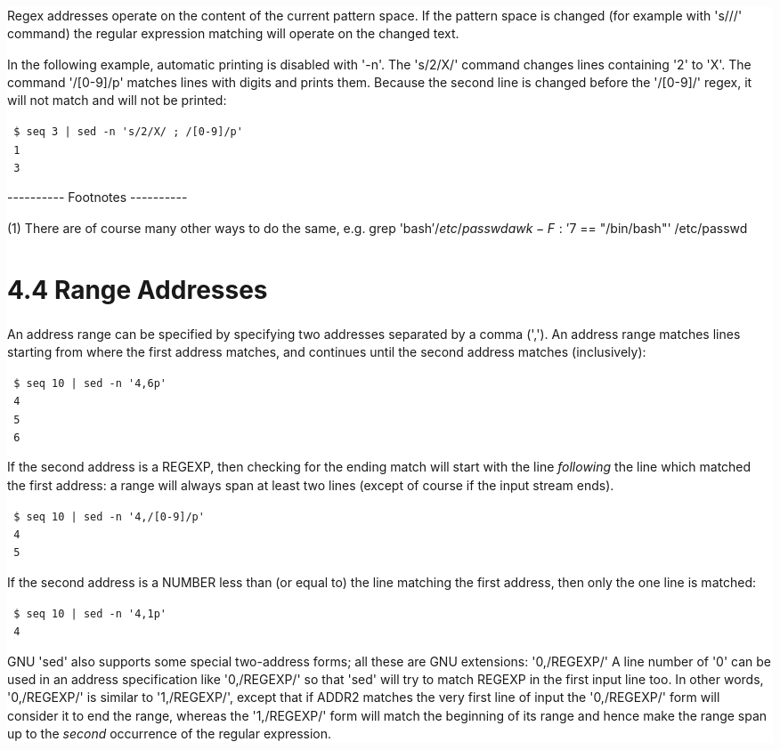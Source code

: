    Regex addresses operate on the content of the current pattern space.
If the pattern space is changed (for example with 's///' command) the
regular expression matching will operate on the changed text.

   In the following example, automatic printing is disabled with '-n'.
The 's/2/X/' command changes lines containing '2' to 'X'.  The command
'/[0-9]/p' matches lines with digits and prints them.  Because the
second line is changed before the '/[0-9]/' regex, it will not match and
will not be printed:

     $ seq 3 | sed -n 's/2/X/ ; /[0-9]/p'
     1
     3

   ---------- Footnotes ----------

   (1) There are of course many other ways to do the same, e.g.
     grep 'bash$' /etc/passwd
     awk -F: '$7 == "/bin/bash"' /etc/passwd

4.4 Range Addresses
===================

An address range can be specified by specifying two addresses separated
by a comma (',').  An address range matches lines starting from where
the first address matches, and continues until the second address
matches (inclusively):

     $ seq 10 | sed -n '4,6p'
     4
     5
     6

   If the second address is a REGEXP, then checking for the ending match
will start with the line _following_ the line which matched the first
address: a range will always span at least two lines (except of course
if the input stream ends).

     $ seq 10 | sed -n '4,/[0-9]/p'
     4
     5

   If the second address is a NUMBER less than (or equal to) the line
matching the first address, then only the one line is matched:

     $ seq 10 | sed -n '4,1p'
     4

   GNU 'sed' also supports some special two-address forms; all these are
GNU extensions:
'0,/REGEXP/'
     A line number of '0' can be used in an address specification like
     '0,/REGEXP/' so that 'sed' will try to match REGEXP in the first
     input line too.  In other words, '0,/REGEXP/' is similar to
     '1,/REGEXP/', except that if ADDR2 matches the very first line of
     input the '0,/REGEXP/' form will consider it to end the range,
     whereas the '1,/REGEXP/' form will match the beginning of its range
     and hence make the range span up to the _second_ occurrence of the
     regular expression.
